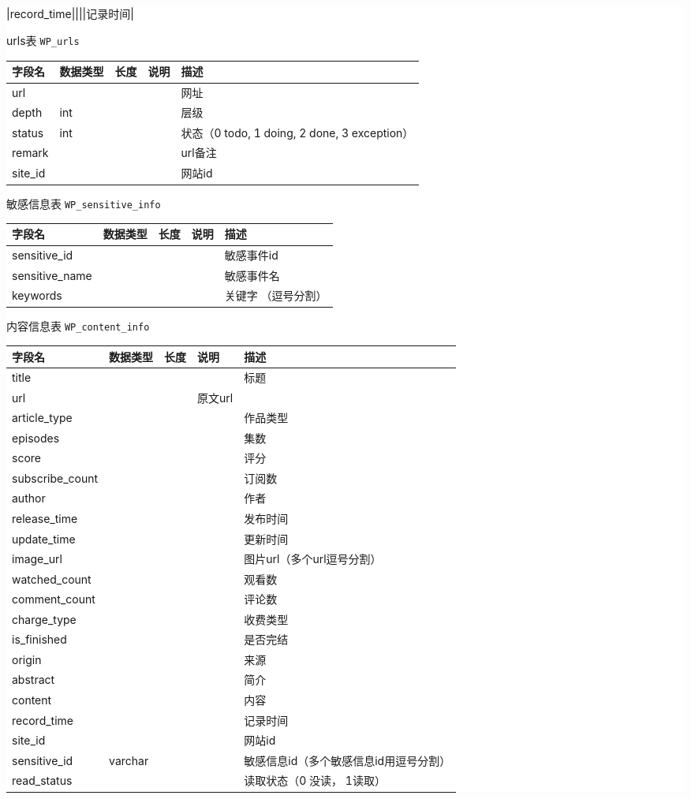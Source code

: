 |record_time||||记录时间|

urls表 `WP_urls`

| 字段名              | 数据类型| 长度 | 说明       | 描述 |
|:-------------------|:-------|:-----|:--------- |:----|
|url||||网址|
|depth|int|||层级|
|status|int|||状态（0 todo, 1 doing, 2 done, 3 exception）|
|remark||||url备注|
|site_id||||网站id|

敏感信息表 `WP_sensitive_info`

| 字段名              | 数据类型| 长度 | 说明       | 描述 |
|:-------------------|:-------|:-----|:--------- |:----|
|sensitive_id||||敏感事件id|
|sensitive_name||||敏感事件名|
|keywords||||关键字 （逗号分割）|

内容信息表 `WP_content_info`

| 字段名              | 数据类型| 长度 | 说明       | 描述 |
|:-------------------|:-------|:-----|:--------- |:----|
|title||||标题|
|url|||原文url|
|article_type||||作品类型|
|episodes||||集数|
|score||||评分|
|subscribe_count||||订阅数|
|author||||作者|
|release_time||||发布时间|
|update_time||||更新时间|
|image_url||||图片url（多个url逗号分割）|
|watched_count||||观看数|
|comment_count||||评论数|
|charge_type||||收费类型|
|is_finished||||是否完结|
|origin||||来源|
|abstract||||简介|
|content||||内容|
|record_time||||记录时间|
|site_id||||网站id|
|sensitive_id|varchar|||敏感信息id（多个敏感信息id用逗号分割）|
|read_status||||读取状态（0 没读， 1读取）|
